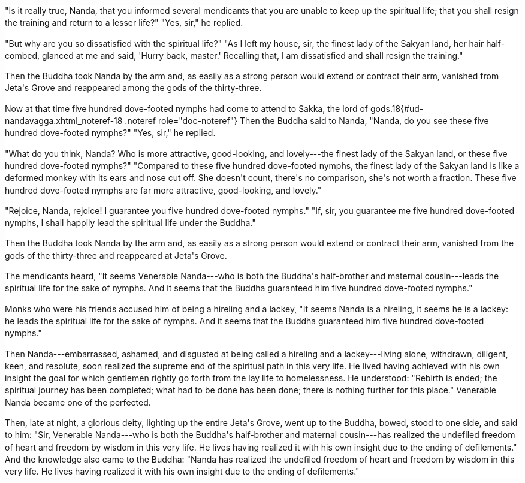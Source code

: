 "Is it really true, Nanda, that you informed several mendicants that you
are unable to keep up the spiritual life; that you shall resign the
training and return to a lesser life?" "Yes, sir," he replied.

"But why are you so dissatisfied with the spiritual life?" "As I left my
house, sir, the finest lady of the Sakyan land, her hair half-combed,
glanced at me and said, 'Hurry back, master.' Recalling that, I am
dissatisfied and shall resign the training."

Then the Buddha took Nanda by the arm and, as easily as a strong person
would extend or contract their arm, vanished from Jeta's Grove and
reappeared among the gods of the thirty-three.

Now at that time five hundred dove-footed nymphs had come to attend to
Sakka, the lord of
gods.[18](#endnotes.xhtml_note-18){#ud-nandavagga.xhtml_noteref-18
.noteref role="doc-noteref"} Then the Buddha said to Nanda, "Nanda, do
you see these five hundred dove-footed nymphs?" "Yes, sir," he replied.

"What do you think, Nanda? Who is more attractive, good-looking, and
lovely---the finest lady of the Sakyan land, or these five hundred
dove-footed nymphs?" "Compared to these five hundred dove-footed nymphs,
the finest lady of the Sakyan land is like a deformed monkey with its
ears and nose cut off. She doesn't count, there's no comparison, she's
not worth a fraction. These five hundred dove-footed nymphs are far more
attractive, good-looking, and lovely."

"Rejoice, Nanda, rejoice! I guarantee you five hundred dove-footed
nymphs." "If, sir, you guarantee me five hundred dove-footed nymphs, I
shall happily lead the spiritual life under the Buddha."

Then the Buddha took Nanda by the arm and, as easily as a strong person
would extend or contract their arm, vanished from the gods of the
thirty-three and reappeared at Jeta's Grove.

The mendicants heard, "It seems Venerable Nanda---who is both the
Buddha's half-brother and maternal cousin---leads the spiritual life for
the sake of nymphs. And it seems that the Buddha guaranteed him five
hundred dove-footed nymphs."

Monks who were his friends accused him of being a hireling and a lackey,
"It seems Nanda is a hireling, it seems he is a lackey: he leads the
spiritual life for the sake of nymphs. And it seems that the Buddha
guaranteed him five hundred dove-footed nymphs."

Then Nanda---embarrassed, ashamed, and disgusted at being called a
hireling and a lackey---living alone, withdrawn, diligent, keen, and
resolute, soon realized the supreme end of the spiritual path in this
very life. He lived having achieved with his own insight the goal for
which gentlemen rightly go forth from the lay life to homelessness. He
understood: "Rebirth is ended; the spiritual journey has been completed;
what had to be done has been done; there is nothing further for this
place." Venerable Nanda became one of the perfected.

Then, late at night, a glorious deity, lighting up the entire Jeta's
Grove, went up to the Buddha, bowed, stood to one side, and said to him:
"Sir, Venerable Nanda---who is both the Buddha's half-brother and
maternal cousin---has realized the undefiled freedom of heart and
freedom by wisdom in this very life. He lives having realized it with
his own insight due to the ending of defilements." And the knowledge
also came to the Buddha: "Nanda has realized the undefiled freedom of
heart and freedom by wisdom in this very life. He lives having realized
it with his own insight due to the ending of defilements."
